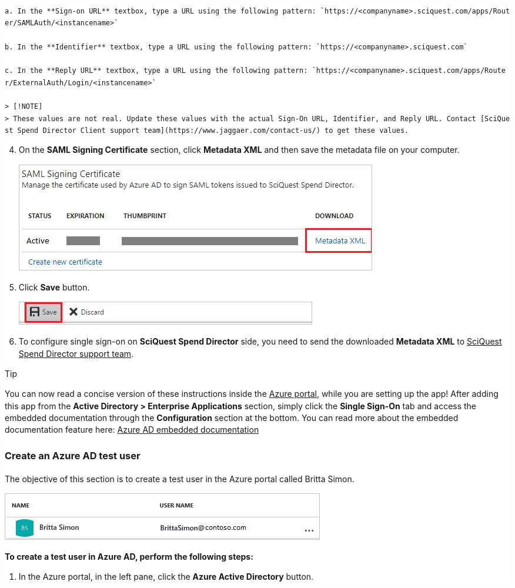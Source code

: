     a. In the **Sign-on URL** textbox, type a URL using the following pattern: `https://<companyname>.sciquest.com/apps/Router/SAMLAuth/<instancename>`

	b. In the **Identifier** textbox, type a URL using the following pattern: `https://<companyname>.sciquest.com`

	c. In the **Reply URL** textbox, type a URL using the following pattern: `https://<companyname>.sciquest.com/apps/Router/ExternalAuth/Login/<instancename>`

	> [!NOTE] 
	> These values are not real. Update these values with the actual Sign-On URL, Identifier, and Reply URL. Contact [SciQuest Spend Director Client support team](https://www.jaggaer.com/contact-us/) to get these values. 

4. On the **SAML Signing Certificate** section, click **Metadata XML** and then save the metadata file on your computer.

	![The Certificate download link](./media/sciquest-spend-director-tutorial/tutorial_sciquestspenddirector_certificate.png) 

5. Click **Save** button.

	![Configure Single Sign-On Save button](./media/sciquest-spend-director-tutorial/tutorial_general_400.png)

6. To configure single sign-on on **SciQuest Spend Director** side, you need to send the downloaded **Metadata XML** to [SciQuest Spend Director support team](https://www.jaggaer.com/contact-us/).

> [!TIP]
> You can now read a concise version of these instructions inside the [Azure portal](https://portal.azure.com), while you are setting up the app!  After adding this app from the **Active Directory > Enterprise Applications** section, simply click the **Single Sign-On** tab and access the embedded documentation through the **Configuration** section at the bottom. You can read more about the embedded documentation feature here: [Azure AD embedded documentation]( https://go.microsoft.com/fwlink/?linkid=845985)
> 

### Create an Azure AD test user

The objective of this section is to create a test user in the Azure portal called Britta Simon.

   ![Create an Azure AD test user][100]

**To create a test user in Azure AD, perform the following steps:**

1. In the Azure portal, in the left pane, click the **Azure Active Directory** button.


[1]: ./media/sciquest-spend-director-tutorial/tutorial_general_01.png
[2]: ./media/sciquest-spend-director-tutorial/tutorial_general_02.png
[3]: ./media/sciquest-spend-director-tutorial/tutorial_general_03.png
[4]: ./media/sciquest-spend-director-tutorial/tutorial_general_04.png
[100]: ./media/sciquest-spend-director-tutorial/tutorial_general_100.png
[200]: ./media/sciquest-spend-director-tutorial/tutorial_general_200.png
[201]: ./media/sciquest-spend-director-tutorial/tutorial_general_201.png
[202]: ./media/sciquest-spend-director-tutorial/tutorial_general_202.png
[203]: ./media/sciquest-spend-director-tutorial/tutorial_general_203.png